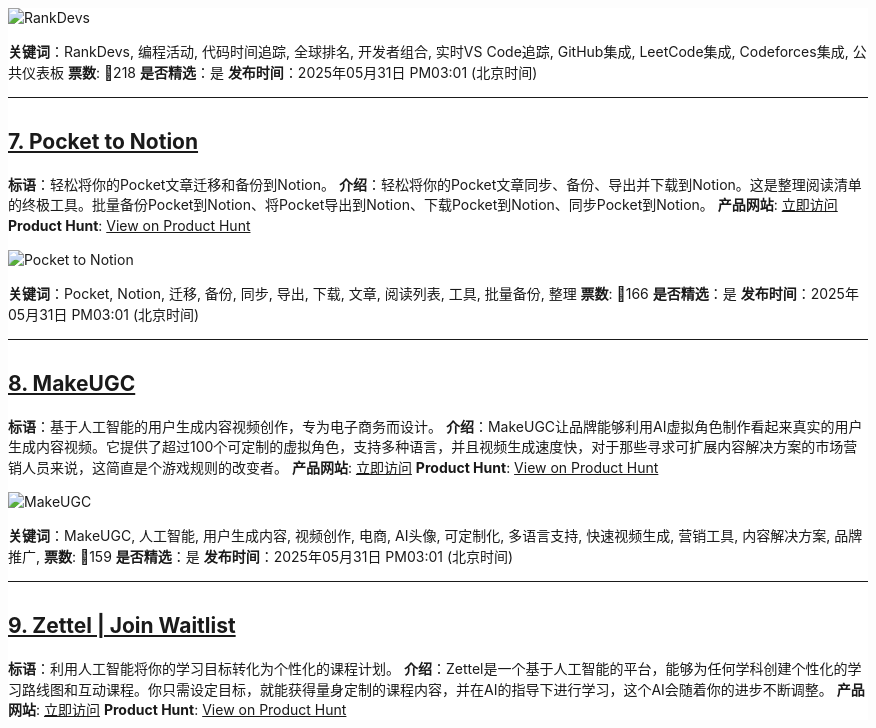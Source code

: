 ![RankDevs](https://ph-files.imgix.net/a3b625a3-383b-4023-80b9-e4ab595bc01f.jpeg?auto=format)

**关键词**：RankDevs, 编程活动, 代码时间追踪, 全球排名, 开发者组合, 实时VS Code追踪, GitHub集成, LeetCode集成, Codeforces集成, 公共仪表板
**票数**: 🔺218
**是否精选**：是
**发布时间**：2025年05月31日 PM03:01 (北京时间)

---

## [7. Pocket to Notion](https://www.producthunt.com/posts/pocket-to-notion?utm_campaign=producthunt-api&utm_medium=api-v2&utm_source=Application%3A+decohack+%28ID%3A+172745%29)
**标语**：轻松将你的Pocket文章迁移和备份到Notion。
**介绍**：轻松将你的Pocket文章同步、备份、导出并下载到Notion。这是整理阅读清单的终极工具。批量备份Pocket到Notion、将Pocket导出到Notion、下载Pocket到Notion、同步Pocket到Notion。
**产品网站**: [立即访问](https://www.producthunt.com/r/ABNZNHJ7JYGQ66?utm_campaign=producthunt-api&utm_medium=api-v2&utm_source=Application%3A+decohack+%28ID%3A+172745%29)
**Product Hunt**: [View on Product Hunt](https://www.producthunt.com/posts/pocket-to-notion?utm_campaign=producthunt-api&utm_medium=api-v2&utm_source=Application%3A+decohack+%28ID%3A+172745%29)

![Pocket to Notion](https://ph-files.imgix.net/5022bb64-ebc6-4b6c-9147-4d4091189540.png?auto=format)

**关键词**：Pocket, Notion, 迁移, 备份, 同步, 导出, 下载, 文章, 阅读列表, 工具, 批量备份, 整理
**票数**: 🔺166
**是否精选**：是
**发布时间**：2025年05月31日 PM03:01 (北京时间)

---

## [8. MakeUGC](https://www.producthunt.com/posts/makeugc-2?utm_campaign=producthunt-api&utm_medium=api-v2&utm_source=Application%3A+decohack+%28ID%3A+172745%29)
**标语**：基于人工智能的用户生成内容视频创作，专为电子商务而设计。
**介绍**：MakeUGC让品牌能够利用AI虚拟角色制作看起来真实的用户生成内容视频。它提供了超过100个可定制的虚拟角色，支持多种语言，并且视频生成速度快，对于那些寻求可扩展内容解决方案的市场营销人员来说，这简直是个游戏规则的改变者。
**产品网站**: [立即访问](https://www.producthunt.com/r/YAK5LORVPSEVW2?utm_campaign=producthunt-api&utm_medium=api-v2&utm_source=Application%3A+decohack+%28ID%3A+172745%29)
**Product Hunt**: [View on Product Hunt](https://www.producthunt.com/posts/makeugc-2?utm_campaign=producthunt-api&utm_medium=api-v2&utm_source=Application%3A+decohack+%28ID%3A+172745%29)

![MakeUGC](https://ph-files.imgix.net/0cc2e949-65c1-42cd-b54c-a38ebf25c326.png?auto=format)

**关键词**：MakeUGC, 人工智能, 用户生成内容, 视频创作, 电商, AI头像, 可定制化, 多语言支持, 快速视频生成, 营销工具, 内容解决方案, 品牌推广,
**票数**: 🔺159
**是否精选**：是
**发布时间**：2025年05月31日 PM03:01 (北京时间)

---

## [9. Zettel | Join Waitlist](https://www.producthunt.com/posts/zettel-join-waitlist?utm_campaign=producthunt-api&utm_medium=api-v2&utm_source=Application%3A+decohack+%28ID%3A+172745%29)
**标语**：利用人工智能将你的学习目标转化为个性化的课程计划。
**介绍**：Zettel是一个基于人工智能的平台，能够为任何学科创建个性化的学习路线图和互动课程。你只需设定目标，就能获得量身定制的课程内容，并在AI的指导下进行学习，这个AI会随着你的进步不断调整。
**产品网站**: [立即访问](https://www.producthunt.com/r/IGKY2JETDYBOEW?utm_campaign=producthunt-api&utm_medium=api-v2&utm_source=Application%3A+decohack+%28ID%3A+172745%29)
**Product Hunt**: [View on Product Hunt](https://www.producthunt.com/posts/zettel-join-waitlist?utm_campaign=producthunt-api&utm_medium=api-v2&utm_source=Application%3A+decohack+%28ID%3A+172745%29)
